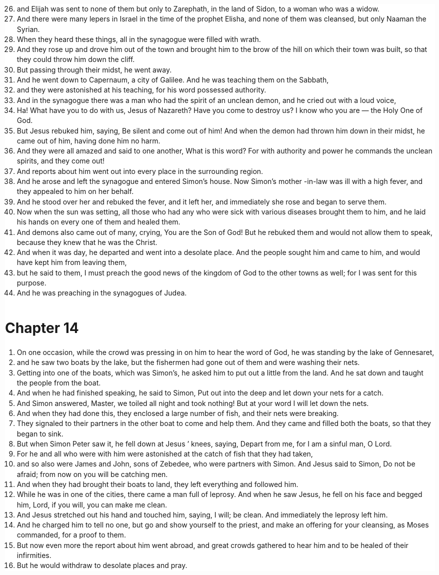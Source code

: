 26. and Elijah was sent to none of them but only to Zarephath, in the land of Sidon, to a woman who was a widow.
27. And there were many lepers in Israel in the time of the prophet Elisha, and none of them was cleansed, but only Naaman the Syrian.
28. When they heard these things, all in the synagogue were filled with wrath.
29. And they rose up and drove him out of the town and brought him to the brow of the hill on which their town was built, so that they could throw him down the cliff.
30. But passing through their midst, he went away.
31. And he went down to Capernaum, a city of Galilee. And he was teaching them on the Sabbath,
32. and they were astonished at his teaching, for his word possessed authority.
33. And in the synagogue there was a man who had the spirit of an unclean demon, and he cried out with a loud voice,
34. Ha! What have you to do with us, Jesus of Nazareth? Have you come to destroy us? I know who you are — the Holy One of God.
35. But Jesus rebuked him, saying, Be silent and come out of him! And when the demon had thrown him down in their midst, he came out of him, having done him no harm.
36. And they were all amazed and said to one another, What is this word? For with authority and power he commands the unclean spirits, and they come out!
37. And reports about him went out into every place in the surrounding region.
38. And he arose and left the synagogue and entered Simon’s house. Now Simon’s mother -in-law was ill with a high fever, and they appealed to him on her behalf.
39. And he stood over her and rebuked the fever, and it left her, and immediately she rose and began to serve them.
40. Now when the sun was setting, all those who had any who were sick with various diseases brought them to him, and he laid his hands on every one of them and healed them.
41. And demons also came out of many, crying, You are the Son of God! But he rebuked them and would not allow them to speak, because they knew that he was the Christ.
42. And when it was day, he departed and went into a desolate place. And the people sought him and came to him, and would have kept him from leaving them,
43. but he said to them, I must preach the good news of the kingdom of God to the other towns as well; for I was sent for this purpose.
44. And he was preaching in the synagogues of Judea.

# Chapter 14

1. On one occasion, while the crowd was pressing in on him to hear the word of God, he was standing by the lake of Gennesaret,
2. and he saw two boats by the lake, but the fishermen had gone out of them and were washing their nets.
3. Getting into one of the boats, which was Simon’s, he asked him to put out a little from the land. And he sat down and taught the people from the boat.
4. And when he had finished speaking, he said to Simon, Put out into the deep and let down your nets for a catch.
5. And Simon answered, Master, we toiled all night and took nothing! But at your word I will let down the nets.
6. And when they had done this, they enclosed a large number of fish, and their nets were breaking.
7. They signaled to their partners in the other boat to come and help them. And they came and filled both the boats, so that they began to sink.
8. But when Simon Peter saw it, he fell down at Jesus ’ knees, saying, Depart from me, for I am a sinful man, O Lord.
9. For he and all who were with him were astonished at the catch of fish that they had taken,
10. and so also were James and John, sons of Zebedee, who were partners with Simon. And Jesus said to Simon, Do not be afraid; from now on you will be catching men.
11. And when they had brought their boats to land, they left everything and followed him.
12. While he was in one of the cities, there came a man full of leprosy. And when he saw Jesus, he fell on his face and begged him, Lord, if you will, you can make me clean.
13. And Jesus stretched out his hand and touched him, saying, I will; be clean. And immediately the leprosy left him.
14. And he charged him to tell no one, but go and show yourself to the priest, and make an offering for your cleansing, as Moses commanded, for a proof to them.
15. But now even more the report about him went abroad, and great crowds gathered to hear him and to be healed of their infirmities.
16. But he would withdraw to desolate places and pray.